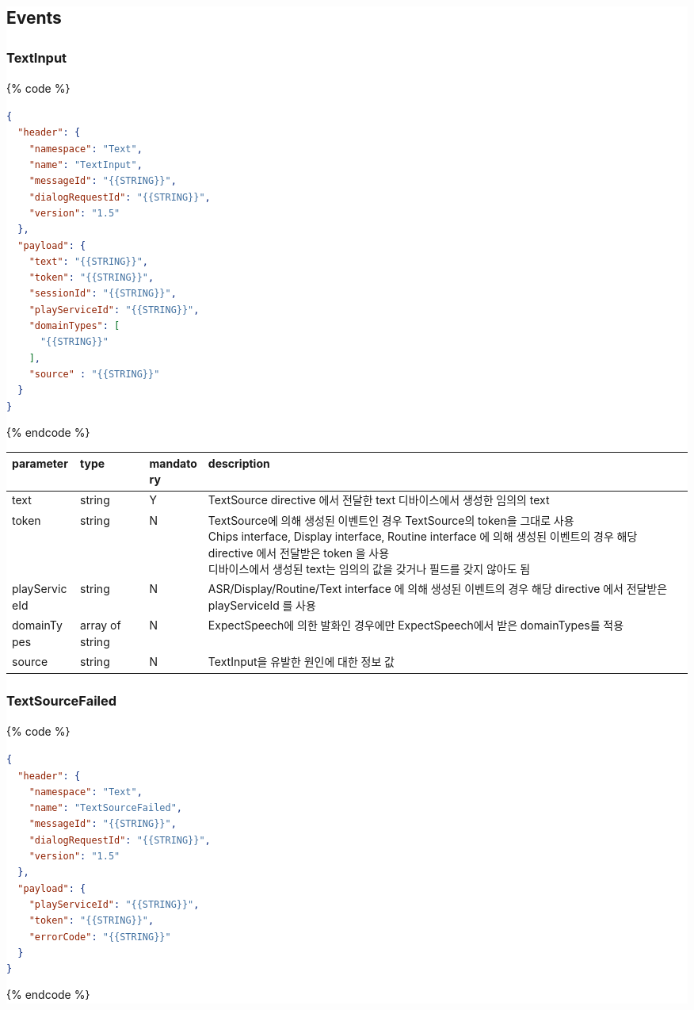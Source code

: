 ## Events

### TextInput

{% code %}
```json
{
  "header": {
    "namespace": "Text",
    "name": "TextInput",
    "messageId": "{{STRING}}",
    "dialogRequestId": "{{STRING}}",
    "version": "1.5"
  },
  "payload": {
    "text": "{{STRING}}",
    "token": "{{STRING}}",
    "sessionId": "{{STRING}}",
    "playServiceId": "{{STRING}}",
    "domainTypes": [
      "{{STRING}}"
    ],
    "source" : "{{STRING}}"
  }
}
```
{% endcode %}

| parameter     | type            | mandatory | description                                                                                                                                                                                                  |
|:--------------|:----------------|:----------|:-------------------------------------------------------------------------------------------------------------------------------------------------------------------------------------------------------------|
| text          | string          | Y         | TextSource directive 에서 전달한 text 디바이스에서 생성한 임의의 text                                                                                                                                                         |
| token         | string          | N         | TextSource에 의해 생성된 이벤트인 경우 TextSource의 token을 그대로 사용<br/>Chips interface, Display interface, Routine interface 에 의해 생성된 이벤트의 경우 해당 directive 에서 전달받은 token 을 사용<br/>디바이스에서 생성된 text는 임의의 값을 갖거나 필드를 갖지 않아도 됨 |
| playServiceId | string          | N         | ASR/Display/Routine/Text interface 에 의해 생성된 이벤트의 경우 해당 directive 에서 전달받은 playServiceId 를 사용                                                                                                                  |
| domainTypes   | array of string | N         | ExpectSpeech에 의한 발화인 경우에만 ExpectSpeech에서 받은 domainTypes를 적용                                                                                                                                                  |
| source        | string          | N         | TextInput을 유발한 원인에 대한 정보 값                                                                                                                                                                           |

### TextSourceFailed

{% code %}
```json
{
  "header": {
    "namespace": "Text",
    "name": "TextSourceFailed",
    "messageId": "{{STRING}}",
    "dialogRequestId": "{{STRING}}",
    "version": "1.5"
  },
  "payload": {
    "playServiceId": "{{STRING}}",
    "token": "{{STRING}}",
    "errorCode": "{{STRING}}"
  }
}
```
{% endcode %}
